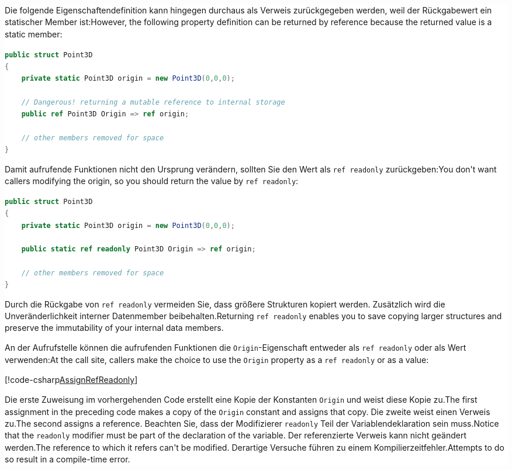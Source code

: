<span data-ttu-id="edb83-169">Die folgende Eigenschaftendefinition kann hingegen durchaus als Verweis zurückgegeben werden, weil der Rückgabewert ein statischer Member ist:</span><span class="sxs-lookup"><span data-stu-id="edb83-169">However, the following property definition can be returned by reference because the returned value is a static member:</span></span>

```csharp
public struct Point3D
{
    private static Point3D origin = new Point3D(0,0,0);

    // Dangerous! returning a mutable reference to internal storage
    public ref Point3D Origin => ref origin;

    // other members removed for space
}
```

<span data-ttu-id="edb83-170">Damit aufrufende Funktionen nicht den Ursprung verändern, sollten Sie den Wert als `ref readonly` zurückgeben:</span><span class="sxs-lookup"><span data-stu-id="edb83-170">You don't want callers modifying the origin, so you should return the value by `ref readonly`:</span></span>

```csharp
public struct Point3D
{
    private static Point3D origin = new Point3D(0,0,0);

    public static ref readonly Point3D Origin => ref origin;

    // other members removed for space
}
```

<span data-ttu-id="edb83-171">Durch die Rückgabe von `ref readonly` vermeiden Sie, dass größere Strukturen kopiert werden. Zusätzlich wird die Unveränderlichkeit interner Datenmember beibehalten.</span><span class="sxs-lookup"><span data-stu-id="edb83-171">Returning `ref readonly` enables you to save copying larger structures and preserve the immutability of your internal data members.</span></span>

<span data-ttu-id="edb83-172">An der Aufrufstelle können die aufrufenden Funktionen die `Origin`-Eigenschaft entweder als `ref readonly` oder als Wert verwenden:</span><span class="sxs-lookup"><span data-stu-id="edb83-172">At the call site, callers make the choice to use the `Origin` property as a `ref readonly` or as a value:</span></span>

[!code-csharp[AssignRefReadonly](../../samples/snippets/csharp/safe-efficient-code/ref-readonly-struct/Program.cs#AssignRefReadonly "Assigning a ref readonly")]

<span data-ttu-id="edb83-173">Die erste Zuweisung im vorhergehenden Code erstellt eine Kopie der Konstanten `Origin` und weist diese Kopie zu.</span><span class="sxs-lookup"><span data-stu-id="edb83-173">The first assignment in the preceding code makes a copy of the `Origin` constant and assigns that copy.</span></span> <span data-ttu-id="edb83-174">Die zweite weist einen Verweis zu.</span><span class="sxs-lookup"><span data-stu-id="edb83-174">The second assigns a reference.</span></span> <span data-ttu-id="edb83-175">Beachten Sie, dass der Modifizierer `readonly` Teil der Variablendeklaration sein muss.</span><span class="sxs-lookup"><span data-stu-id="edb83-175">Notice that the `readonly` modifier must be part of the declaration of the variable.</span></span> <span data-ttu-id="edb83-176">Der referenzierte Verweis kann nicht geändert werden.</span><span class="sxs-lookup"><span data-stu-id="edb83-176">The reference to which it refers can't be modified.</span></span> <span data-ttu-id="edb83-177">Derartige Versuche führen zu einem Kompilierzeitfehler.</span><span class="sxs-lookup"><span data-stu-id="edb83-177">Attempts to do so result in a compile-time error.</span></span>

